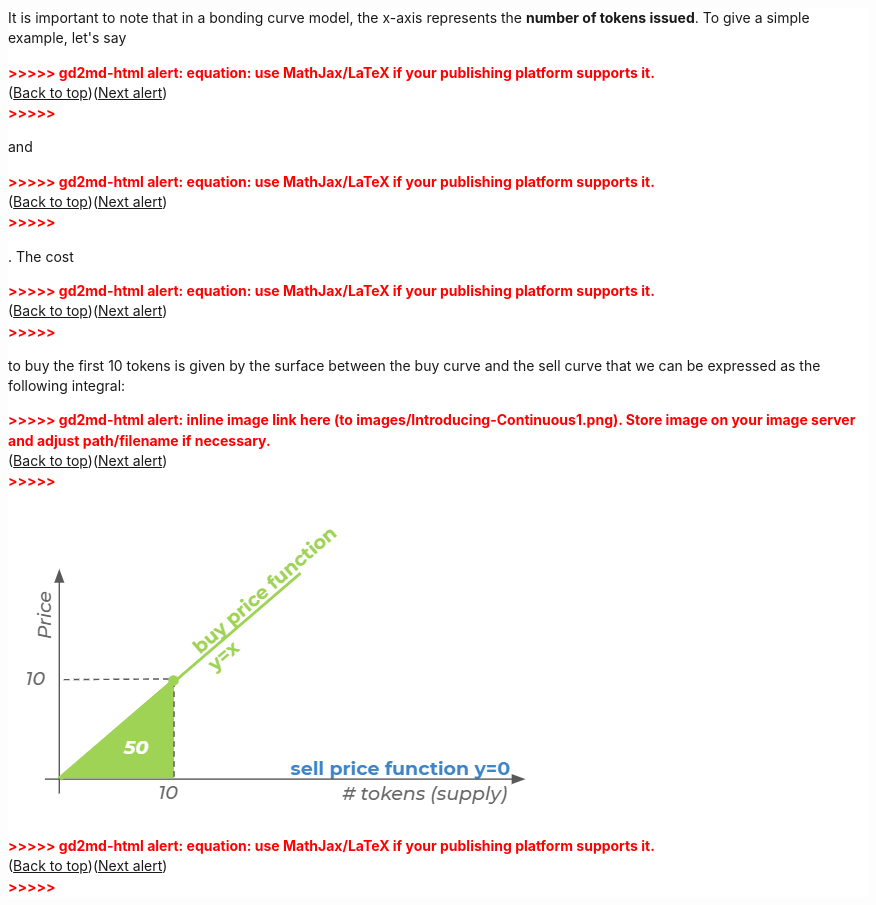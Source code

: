It is important to note that in a bonding curve model, the x-axis represents the **number of tokens issued**. To give a simple example, let's say 

<p id="gdcalert17" ><span style="color: red; font-weight: bold">>>>>>  gd2md-html alert: equation: use MathJax/LaTeX if your publishing platform supports it. </span><br>(<a href="#">Back to top</a>)(<a href="#gdcalert18">Next alert</a>)<br><span style="color: red; font-weight: bold">>>>>> </span></p>

 and 

<p id="gdcalert18" ><span style="color: red; font-weight: bold">>>>>>  gd2md-html alert: equation: use MathJax/LaTeX if your publishing platform supports it. </span><br>(<a href="#">Back to top</a>)(<a href="#gdcalert19">Next alert</a>)<br><span style="color: red; font-weight: bold">>>>>> </span></p>

. The cost 

<p id="gdcalert19" ><span style="color: red; font-weight: bold">>>>>>  gd2md-html alert: equation: use MathJax/LaTeX if your publishing platform supports it. </span><br>(<a href="#">Back to top</a>)(<a href="#gdcalert20">Next alert</a>)<br><span style="color: red; font-weight: bold">>>>>> </span></p>

 to buy the first 10 tokens is given by the surface between the buy curve and the sell curve that we can be expressed as the following integral:



<p id="gdcalert20" ><span style="color: red; font-weight: bold">>>>>>  gd2md-html alert: inline image link here (to images/Introducing-Continuous1.png). Store image on your image server and adjust path/filename if necessary. </span><br>(<a href="#">Back to top</a>)(<a href="#gdcalert21">Next alert</a>)<br><span style="color: red; font-weight: bold">>>>>> </span></p>


![alt_text](images/Introducing-Continuous1.png "image_tooltip")




<p id="gdcalert21" ><span style="color: red; font-weight: bold">>>>>>  gd2md-html alert: equation: use MathJax/LaTeX if your publishing platform supports it. </span><br>(<a href="#">Back to top</a>)(<a href="#gdcalert22">Next alert</a>)<br><span style="color: red; font-weight: bold">>>>>> </span></p>
